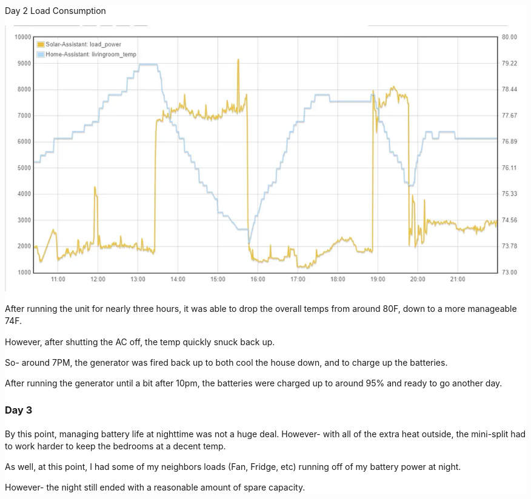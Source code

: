 Day 2 Load Consumption

![](./assets-storm/day-2-load-power.webP)

After running the unit for nearly three hours, it was able to drop the overall temps from around 80F, down to a more manageable 74F.

However, after shutting the AC off, the temp quickly snuck back up.

So- around 7PM, the generator was fired back up to both cool the house down, and to charge up the batteries.

After running the generator until a bit after 10pm, the batteries were charged up to around 95% and ready to go another day.

### Day 3

By this point, managing battery life at nighttime was not a huge deal. However- with all of the extra heat outside, the mini-split had to work harder to keep the bedrooms at a decent temp. 

As well, at this point, I had some of my neighbors loads (Fan, Fridge, etc) running off of my battery power at night. 

However- the night still ended with a reasonable amount of spare capacity. 
